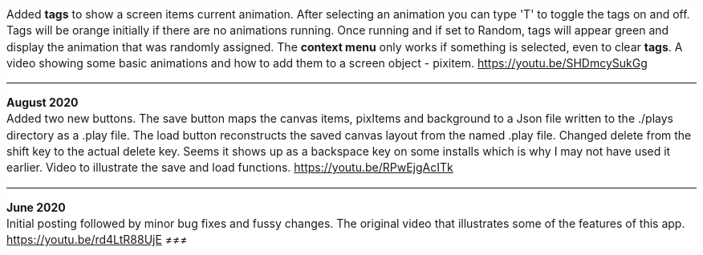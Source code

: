 Added **tags** to show a screen items current animation. After selecting an animation you can type 'T' to toggle the tags on and off. Tags will be orange initially if there are no animations running.  Once running and if set to Random, tags will appear green and display the animation that was randomly assigned. The **context menu** only works if something is selected, even to clear **tags**. A video showing some basic animations and how to add them to a screen object - pixitem. <https://youtu.be/SHDmcySukGg>

---

**August 2020**  
Added two new buttons. The save button maps the canvas items, pixItems and background to a Json file written to the ./plays directory as a .play file.  The load button reconstructs the saved canvas layout from the named .play file. Changed delete from the shift key to the actual delete key. Seems it shows up as a backspace key on some installs which is why I may not have used it earlier. Video to illustrate the save and load functions. <https://youtu.be/RPwEjgAcITk> 

---
 
**June 2020**  
Initial posting followed by minor bug fixes and fussy changes. The original video that illustrates some of the features of this app. <https://youtu.be/rd4LtR88UjE> 
≠≠≠
